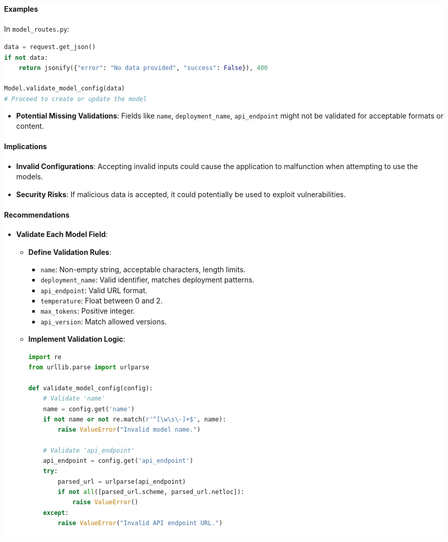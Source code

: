 #### **Examples**

In `model_routes.py`:

```python
data = request.get_json()
if not data:
    return jsonify({"error": "No data provided", "success": False}), 400

Model.validate_model_config(data)
# Proceed to create or update the model
```

- **Potential Missing Validations**: Fields like `name`, `deployment_name`, `api_endpoint` might not be validated for acceptable formats or content.

#### **Implications**

- **Invalid Configurations**: Accepting invalid inputs could cause the application to malfunction when attempting to use the models.

- **Security Risks**: If malicious data is accepted, it could potentially be used to exploit vulnerabilities.

#### **Recommendations**

- **Validate Each Model Field**:

  - **Define Validation Rules**:

    - `name`: Non-empty string, acceptable characters, length limits.
    - `deployment_name`: Valid identifier, matches deployment patterns.
    - `api_endpoint`: Valid URL format.
    - `temperature`: Float between 0 and 2.
    - `max_tokens`: Positive integer.
    - `api_version`: Match allowed versions.

  - **Implement Validation Logic**:

    ```python
    import re
    from urllib.parse import urlparse

    def validate_model_config(config):
        # Validate 'name'
        name = config.get('name')
        if not name or not re.match(r'^[\w\s\-]+$', name):
            raise ValueError("Invalid model name.")
        
        # Validate 'api_endpoint'
        api_endpoint = config.get('api_endpoint')
        try:
            parsed_url = urlparse(api_endpoint)
            if not all([parsed_url.scheme, parsed_url.netloc]):
                raise ValueError()
        except:
            raise ValueError("Invalid API endpoint URL.")
        